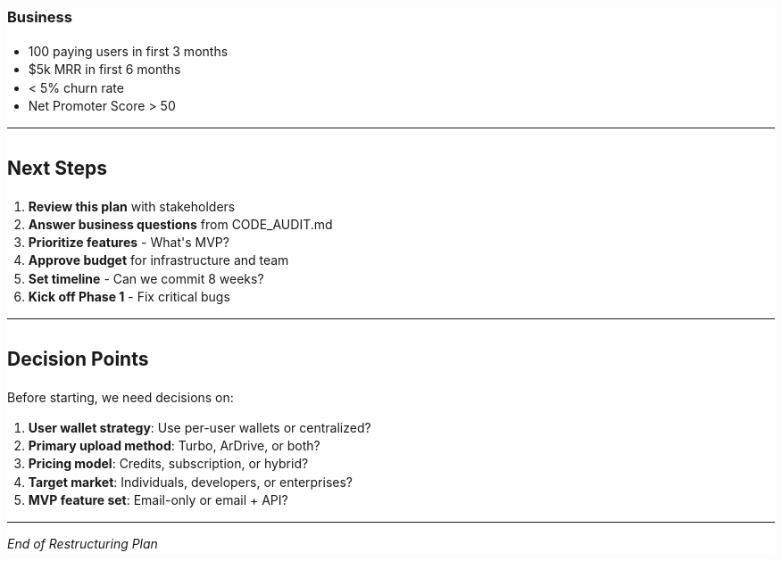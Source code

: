 ### Business
- 100 paying users in first 3 months
- $5k MRR in first 6 months
- < 5% churn rate
- Net Promoter Score > 50

---

## Next Steps

1. **Review this plan** with stakeholders
2. **Answer business questions** from CODE_AUDIT.md
3. **Prioritize features** - What's MVP?
4. **Approve budget** for infrastructure and team
5. **Set timeline** - Can we commit 8 weeks?
6. **Kick off Phase 1** - Fix critical bugs

---

## Decision Points

Before starting, we need decisions on:

1. **User wallet strategy**: Use per-user wallets or centralized?
2. **Primary upload method**: Turbo, ArDrive, or both?
3. **Pricing model**: Credits, subscription, or hybrid?
4. **Target market**: Individuals, developers, or enterprises?
5. **MVP feature set**: Email-only or email + API?

---

*End of Restructuring Plan*
